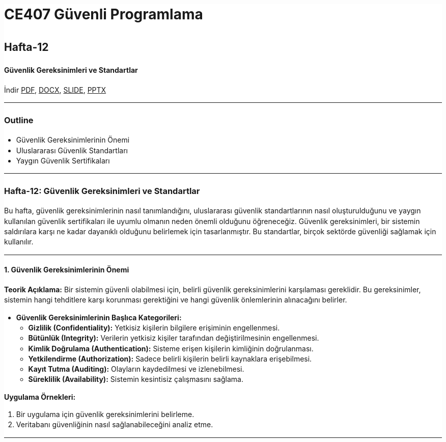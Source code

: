 






# CE407 Güvenli Programlama

## Hafta-12

#### Güvenlik Gereksinimleri ve Standartlar

İndir [PDF](ce407-week-12.tr_doc.pdf), [DOCX](ce407-week-12.tr_word.docx), [SLIDE](ce407-week-12.tr_slide.pdf), [PPTX](ce407-week-12.tr_slide.pptx)

<iframe width=700, height=500 frameBorder=0 src="../ce407-week-12.tr_slide.html"></iframe>

---

### Outline

- Güvenlik Gereksinimlerinin Önemi
- Uluslararası Güvenlik Standartları
- Yaygın Güvenlik Sertifikaları

---

### **Hafta-12: Güvenlik Gereksinimleri ve Standartlar**

Bu hafta, güvenlik gereksinimlerinin nasıl tanımlandığını, uluslararası güvenlik standartlarının nasıl oluşturulduğunu ve yaygın kullanılan güvenlik sertifikaları ile uyumlu olmanın neden önemli olduğunu öğreneceğiz. Güvenlik gereksinimleri, bir sistemin saldırılara karşı ne kadar dayanıklı olduğunu belirlemek için tasarlanmıştır. Bu standartlar, birçok sektörde güvenliği sağlamak için kullanılır.

---

#### **1. Güvenlik Gereksinimlerinin Önemi**

**Teorik Açıklama:** Bir sistemin güvenli olabilmesi için, belirli güvenlik gereksinimlerini karşılaması gereklidir. Bu gereksinimler, sistemin hangi tehditlere karşı korunması gerektiğini ve hangi güvenlik önlemlerinin alınacağını belirler.

- **Güvenlik Gereksinimlerinin Başlıca Kategorileri:**
  - **Gizlilik (Confidentiality):** Yetkisiz kişilerin bilgilere erişiminin engellenmesi.
  - **Bütünlük (Integrity):** Verilerin yetkisiz kişiler tarafından değiştirilmesinin engellenmesi.
  - **Kimlik Doğrulama (Authentication):** Sisteme erişen kişilerin kimliğinin doğrulanması.
  - **Yetkilendirme (Authorization):** Sadece belirli kişilerin belirli kaynaklara erişebilmesi.
  - **Kayıt Tutma (Auditing):** Olayların kaydedilmesi ve izlenebilmesi.
  - **Süreklilik (Availability):** Sistemin kesintisiz çalışmasını sağlama.

**Uygulama Örnekleri:**

1. Bir uygulama için güvenlik gereksinimlerini belirleme.
2. Veritabanı güvenliğinin nasıl sağlanabileceğini analiz etme.

---